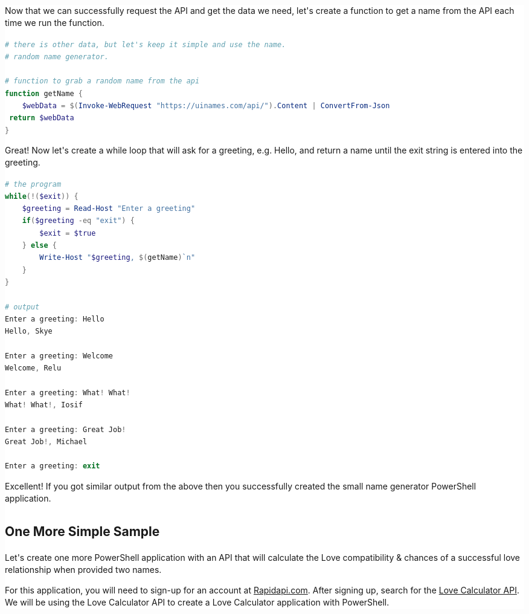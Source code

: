 Now that we can successfully request the API and get the data we need, let's create a function to get a name from the API each time we run the function.

```powershell
# there is other data, but let's keep it simple and use the name. 
# random name generator.

# function to grab a random name from the api
function getName {
	$webData = $(Invoke-WebRequest "https://uinames.com/api/").Content | ConvertFrom-Json
 return $webData
}
```

Great! Now let's create a while loop that will ask for a greeting, e.g. Hello, and return a name until the exit string is entered into the greeting.

```powershell
# the program
while(!($exit)) {
	$greeting = Read-Host "Enter a greeting"
	if($greeting -eq "exit") {
		$exit = $true
	} else {
 		Write-Host "$greeting, $(getName)`n"
 	}
}

# output 
Enter a greeting: Hello
Hello, Skye

Enter a greeting: Welcome
Welcome, Relu

Enter a greeting: What! What!
What! What!, Iosif

Enter a greeting: Great Job!
Great Job!, Michael

Enter a greeting: exit
```

Excellent! If you got similar output from the above then you successfully created the small name generator PowerShell application.

## One More Simple Sample

Let's create one more PowerShell application with an API that will calculate the Love compatibility & chances of a successful love relationship when provided two names.

For this application, you will need to sign-up for an account at [Rapidapi.com](https://rapidapi.com/). After signing up, search for the [Love Calculator API](https://rapidapi.com/ajith/api/love-calculator/). We will be using the Love Calculator API to create a Love Calculator application with PowerShell.

